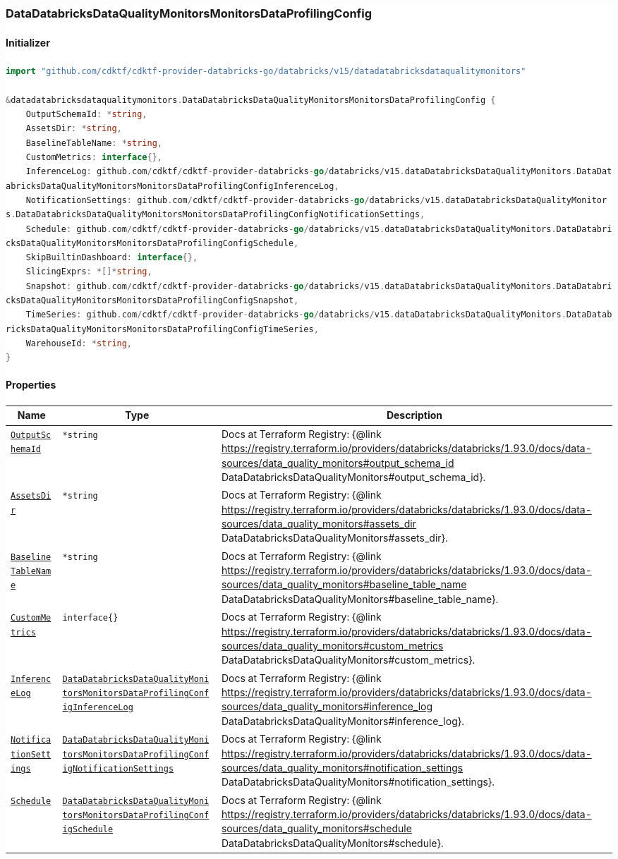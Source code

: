 
### DataDatabricksDataQualityMonitorsMonitorsDataProfilingConfig <a name="DataDatabricksDataQualityMonitorsMonitorsDataProfilingConfig" id="@cdktf/provider-databricks.dataDatabricksDataQualityMonitors.DataDatabricksDataQualityMonitorsMonitorsDataProfilingConfig"></a>

#### Initializer <a name="Initializer" id="@cdktf/provider-databricks.dataDatabricksDataQualityMonitors.DataDatabricksDataQualityMonitorsMonitorsDataProfilingConfig.Initializer"></a>

```go
import "github.com/cdktf/cdktf-provider-databricks-go/databricks/v15/datadatabricksdataqualitymonitors"

&datadatabricksdataqualitymonitors.DataDatabricksDataQualityMonitorsMonitorsDataProfilingConfig {
	OutputSchemaId: *string,
	AssetsDir: *string,
	BaselineTableName: *string,
	CustomMetrics: interface{},
	InferenceLog: github.com/cdktf/cdktf-provider-databricks-go/databricks/v15.dataDatabricksDataQualityMonitors.DataDatabricksDataQualityMonitorsMonitorsDataProfilingConfigInferenceLog,
	NotificationSettings: github.com/cdktf/cdktf-provider-databricks-go/databricks/v15.dataDatabricksDataQualityMonitors.DataDatabricksDataQualityMonitorsMonitorsDataProfilingConfigNotificationSettings,
	Schedule: github.com/cdktf/cdktf-provider-databricks-go/databricks/v15.dataDatabricksDataQualityMonitors.DataDatabricksDataQualityMonitorsMonitorsDataProfilingConfigSchedule,
	SkipBuiltinDashboard: interface{},
	SlicingExprs: *[]*string,
	Snapshot: github.com/cdktf/cdktf-provider-databricks-go/databricks/v15.dataDatabricksDataQualityMonitors.DataDatabricksDataQualityMonitorsMonitorsDataProfilingConfigSnapshot,
	TimeSeries: github.com/cdktf/cdktf-provider-databricks-go/databricks/v15.dataDatabricksDataQualityMonitors.DataDatabricksDataQualityMonitorsMonitorsDataProfilingConfigTimeSeries,
	WarehouseId: *string,
}
```

#### Properties <a name="Properties" id="Properties"></a>

| **Name** | **Type** | **Description** |
| --- | --- | --- |
| <code><a href="#@cdktf/provider-databricks.dataDatabricksDataQualityMonitors.DataDatabricksDataQualityMonitorsMonitorsDataProfilingConfig.property.outputSchemaId">OutputSchemaId</a></code> | <code>*string</code> | Docs at Terraform Registry: {@link https://registry.terraform.io/providers/databricks/databricks/1.93.0/docs/data-sources/data_quality_monitors#output_schema_id DataDatabricksDataQualityMonitors#output_schema_id}. |
| <code><a href="#@cdktf/provider-databricks.dataDatabricksDataQualityMonitors.DataDatabricksDataQualityMonitorsMonitorsDataProfilingConfig.property.assetsDir">AssetsDir</a></code> | <code>*string</code> | Docs at Terraform Registry: {@link https://registry.terraform.io/providers/databricks/databricks/1.93.0/docs/data-sources/data_quality_monitors#assets_dir DataDatabricksDataQualityMonitors#assets_dir}. |
| <code><a href="#@cdktf/provider-databricks.dataDatabricksDataQualityMonitors.DataDatabricksDataQualityMonitorsMonitorsDataProfilingConfig.property.baselineTableName">BaselineTableName</a></code> | <code>*string</code> | Docs at Terraform Registry: {@link https://registry.terraform.io/providers/databricks/databricks/1.93.0/docs/data-sources/data_quality_monitors#baseline_table_name DataDatabricksDataQualityMonitors#baseline_table_name}. |
| <code><a href="#@cdktf/provider-databricks.dataDatabricksDataQualityMonitors.DataDatabricksDataQualityMonitorsMonitorsDataProfilingConfig.property.customMetrics">CustomMetrics</a></code> | <code>interface{}</code> | Docs at Terraform Registry: {@link https://registry.terraform.io/providers/databricks/databricks/1.93.0/docs/data-sources/data_quality_monitors#custom_metrics DataDatabricksDataQualityMonitors#custom_metrics}. |
| <code><a href="#@cdktf/provider-databricks.dataDatabricksDataQualityMonitors.DataDatabricksDataQualityMonitorsMonitorsDataProfilingConfig.property.inferenceLog">InferenceLog</a></code> | <code><a href="#@cdktf/provider-databricks.dataDatabricksDataQualityMonitors.DataDatabricksDataQualityMonitorsMonitorsDataProfilingConfigInferenceLog">DataDatabricksDataQualityMonitorsMonitorsDataProfilingConfigInferenceLog</a></code> | Docs at Terraform Registry: {@link https://registry.terraform.io/providers/databricks/databricks/1.93.0/docs/data-sources/data_quality_monitors#inference_log DataDatabricksDataQualityMonitors#inference_log}. |
| <code><a href="#@cdktf/provider-databricks.dataDatabricksDataQualityMonitors.DataDatabricksDataQualityMonitorsMonitorsDataProfilingConfig.property.notificationSettings">NotificationSettings</a></code> | <code><a href="#@cdktf/provider-databricks.dataDatabricksDataQualityMonitors.DataDatabricksDataQualityMonitorsMonitorsDataProfilingConfigNotificationSettings">DataDatabricksDataQualityMonitorsMonitorsDataProfilingConfigNotificationSettings</a></code> | Docs at Terraform Registry: {@link https://registry.terraform.io/providers/databricks/databricks/1.93.0/docs/data-sources/data_quality_monitors#notification_settings DataDatabricksDataQualityMonitors#notification_settings}. |
| <code><a href="#@cdktf/provider-databricks.dataDatabricksDataQualityMonitors.DataDatabricksDataQualityMonitorsMonitorsDataProfilingConfig.property.schedule">Schedule</a></code> | <code><a href="#@cdktf/provider-databricks.dataDatabricksDataQualityMonitors.DataDatabricksDataQualityMonitorsMonitorsDataProfilingConfigSchedule">DataDatabricksDataQualityMonitorsMonitorsDataProfilingConfigSchedule</a></code> | Docs at Terraform Registry: {@link https://registry.terraform.io/providers/databricks/databricks/1.93.0/docs/data-sources/data_quality_monitors#schedule DataDatabricksDataQualityMonitors#schedule}. |